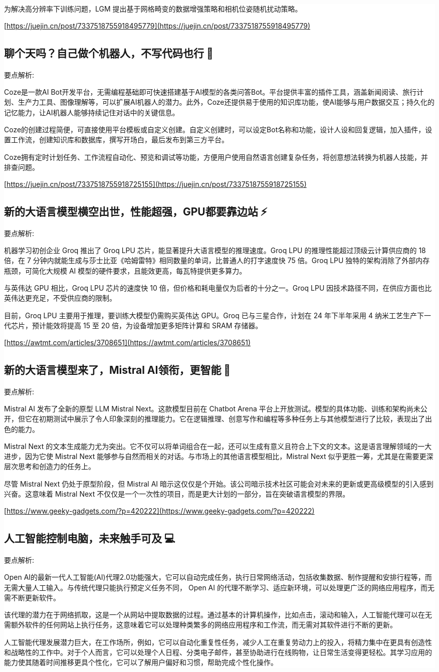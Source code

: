 为解决高分辨率下训练问题，LGM 提出基于网格畸变的数据增强策略和相机位姿随机扰动策略。

 [https://juejin.cn/post/7337518755918495779](https://juejin.cn/post/7337518755918495779)

## 聊个天吗？自己做个机器人，不写代码也行 🤖️ 

  要点解析:

Coze是一款AI Bot开发平台，无需编程基础即可快速搭建基于AI模型的各类问答Bot。平台提供丰富的插件工具，涵盖新闻阅读、旅行计划、生产力工具、图像理解等，可以扩展AI机器人的潜力。此外，Coze还提供易于使用的知识库功能，使AI能够与用户数据交互；持久化的记忆能力，让AI机器人能够持续记住对话中的关键信息。

Coze的创建过程简便，可直接使用平台模板或自定义创建。自定义创建时，可以设定Bot名称和功能，设计人设和回复逻辑，加入插件，设置工作流，创建知识库和数据库，撰写开场白，最后发布到第三方平台。

Coze拥有定时计划任务、工作流程自动化、预览和调试等功能，方便用户使用自然语言创建复杂任务，将创意想法转换为机器人技能，并排查问题。

 [https://juejin.cn/post/7337518755918725155](https://juejin.cn/post/7337518755918725155)

## 新的大语言模型横空出世，性能超强，GPU都要靠边站 ⚡️ 

  要点解析:

机器学习初创企业 Groq 推出了 Groq LPU 芯片，能显著提升大语言模型的推理速度。Groq LPU 的推理性能超过顶级云计算供应商的 18 倍，在 7 分钟内就能生成与莎士比亚《哈姆雷特》相同数量的单词，比普通人的打字速度快 75 倍。Groq LPU 独特的架构消除了外部内存瓶颈，可简化大规模 AI 模型的硬件要求，且能效更高，每瓦特提供更多算力。

与英伟达 GPU 相比，Groq LPU 芯片的速度快 10 倍，但价格和耗电量仅为后者的十分之一。Groq LPU 因技术路径不同，在供应方面也比英伟达更充足，不受供应商的限制。

目前，Groq LPU 主要用于推理，要训练大模型仍需购买英伟达 GPU。Groq 已与三星合作，计划在 24 年下半年采用 4 纳米工艺生产下一代芯片，预计能效将提高 15 至 20 倍，为设备增加更多矩阵计算和 SRAM 存储器。

 [https://awtmt.com/articles/3708651](https://awtmt.com/articles/3708651)

## 新的大语言模型来了，Mistral AI领衔，更智能 🧠 

  要点解析:

Mistral AI 发布了全新的原型 LLM Mistral Next。这款模型目前在 Chatbot Arena 平台上开放测试。模型的具体功能、训练和架构尚未公开，但它在初期测试中展示了令人印象深刻的推理能力。它在逻辑推理、创意写作和编程等多种任务上与其他模型进行了比较，表现出了出色的能力。

Mistral Next 的文本生成能力尤为突出。它不仅可以将单词组合在一起，还可以生成有意义且符合上下文的文本。这是语言理解领域的一大进步，因为它使 Mistral Next 能够参与自然而相关的对话。与市场上的其他语言模型相比，Mistral Next 似乎更胜一筹，尤其是在需要更深层次思考和创造力的任务上。

尽管 Mistral Next 仍处于原型阶段，但 Mistral AI 暗示这仅仅是个开始。该公司暗示技术社区可能会对未来的更新或更高级模型的引入感到兴奋。这意味着 Mistral Next 不仅仅是一个一次性的项目，而是更大计划的一部分，旨在突破语言模型的界限。

 [https://www.geeky-gadgets.com/?p=420222](https://www.geeky-gadgets.com/?p=420222)

## 人工智能控制电脑，未来触手可及 💻 

 要点解析:

Open AI的最新一代人工智能(AI)代理2.0功能强大，它可以自动完成任务，执行日常网络活动，包括收集数据、制作提醒和安排行程等，而无需大量人工输入。与传统代理只能执行预定义任务不同， Open AI 的代理不断学习、适应新环境，可以处理更广泛的网络应用程序，而无需不断更新软件。

该代理的潜力在于网络抓取，这是一个从网站中提取数据的过程。通过基本的计算机操作，比如点击，滚动和输入，人工智能代理可以在无需额外软件的任何网站上执行任务，这意味着它可以处理种类繁多的网络应用程序和工作流，而无需对其软件进行不断的更新。

人工智能代理发展潜力巨大，在工作场所，例如，它可以自动化重复性任务，减少人工在重复劳动力上的投入，将精力集中在更具有创造性和战略性的工作中。对于个人而言，它可以处理个人日程、分类电子邮件，甚至协助进行在线购物，让日常生活变得更轻松。其学习应用的能力使其随着时间推移更具个性化，它可以了解用户偏好和习惯，帮助完成个性化操作。
